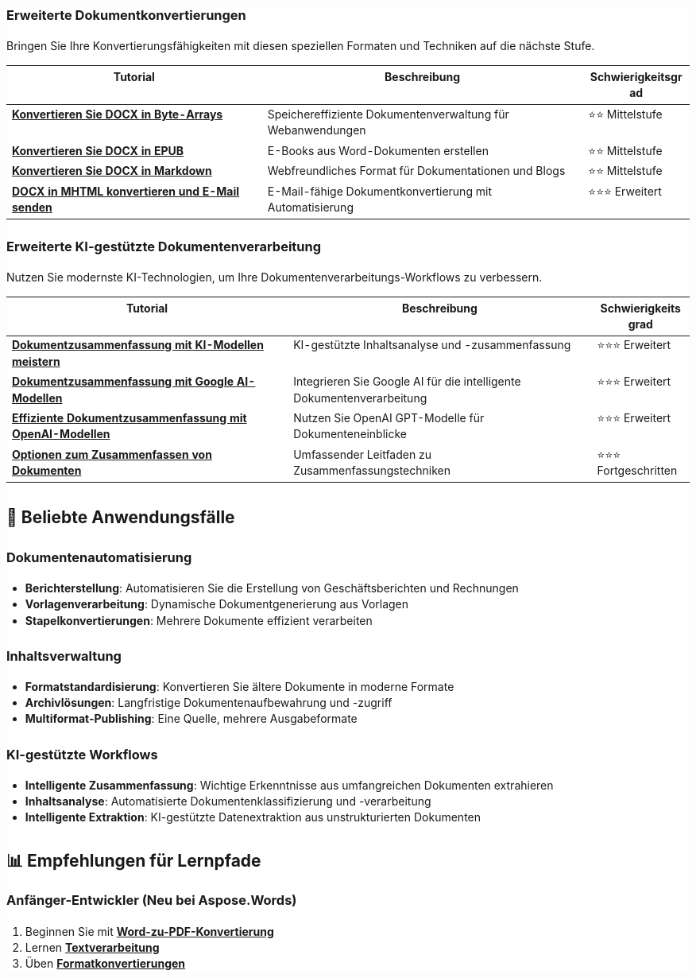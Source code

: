 ### Erweiterte Dokumentkonvertierungen
Bringen Sie Ihre Konvertierungsfähigkeiten mit diesen speziellen Formaten und Techniken auf die nächste Stufe.

| Tutorial | Beschreibung | Schwierigkeitsgrad |
|----------|----------|------------|
| **[Konvertieren Sie DOCX in Byte-Arrays](./essential-guide-document-conversions/convert-docx-to-byte-arrays/)** | Speichereffiziente Dokumentenverwaltung für Webanwendungen | ⭐⭐ Mittelstufe |
| **[Konvertieren Sie DOCX in EPUB](./essential-guide-document-conversions/convert-docx-to-epub/)** | E-Books aus Word-Dokumenten erstellen | ⭐⭐ Mittelstufe |
| **[Konvertieren Sie DOCX in Markdown](./essential-guide-document-conversions/convert-docx-to-markdown/)** | Webfreundliches Format für Dokumentationen und Blogs | ⭐⭐ Mittelstufe |
| **[DOCX in MHTML konvertieren und E-Mail senden](./essential-guide-document-conversions/convert-docx-to-mhtml-send-email/)** | E-Mail-fähige Dokumentkonvertierung mit Automatisierung | ⭐⭐⭐ Erweitert |

### Erweiterte KI-gestützte Dokumentenverarbeitung
Nutzen Sie modernste KI-Technologien, um Ihre Dokumentenverarbeitungs-Workflows zu verbessern.

| Tutorial | Beschreibung | Schwierigkeitsgrad |
|----------|----------|------------|
| **[Dokumentzusammenfassung mit KI-Modellen meistern](./advanced-ai-document-processing/mastering-document-summarization-ai-model/)** | KI-gestützte Inhaltsanalyse und -zusammenfassung | ⭐⭐⭐ Erweitert |
| **[Dokumentzusammenfassung mit Google AI-Modellen](./advanced-ai-document-processing/mastering-document-summarization-google-ai-model/)** | Integrieren Sie Google AI für die intelligente Dokumentenverarbeitung | ⭐⭐⭐ Erweitert |
| **[Effiziente Dokumentzusammenfassung mit OpenAI-Modellen](./advanced-ai-document-processing/efficient-document-summarization-openai-model/)** | Nutzen Sie OpenAI GPT-Modelle für Dokumenteneinblicke | ⭐⭐⭐ Erweitert |
| **[Optionen zum Zusammenfassen von Dokumenten](./advanced-ai-document-processing/summarize-documents-options/)** | Umfassender Leitfaden zu Zusammenfassungstechniken | ⭐⭐⭐ Fortgeschritten |

## 🎯 Beliebte Anwendungsfälle

### **Dokumentenautomatisierung**
- **Berichterstellung**: Automatisieren Sie die Erstellung von Geschäftsberichten und Rechnungen
- **Vorlagenverarbeitung**: Dynamische Dokumentgenerierung aus Vorlagen
- **Stapelkonvertierungen**: Mehrere Dokumente effizient verarbeiten

### **Inhaltsverwaltung**
- **Formatstandardisierung**: Konvertieren Sie ältere Dokumente in moderne Formate
- **Archivlösungen**: Langfristige Dokumentenaufbewahrung und -zugriff
- **Multiformat-Publishing**: Eine Quelle, mehrere Ausgabeformate

### **KI-gestützte Workflows**
- **Intelligente Zusammenfassung**: Wichtige Erkenntnisse aus umfangreichen Dokumenten extrahieren
- **Inhaltsanalyse**: Automatisierte Dokumentenklassifizierung und -verarbeitung
- **Intelligente Extraktion**: KI-gestützte Datenextraktion aus unstrukturierten Dokumenten


## 📊 Empfehlungen für Lernpfade

### **Anfänger-Entwickler** (Neu bei Aspose.Words)
1. Beginnen Sie mit **[Word-zu-PDF-Konvertierung](./essential-guide-document-conversions/convert-word-to-pdf/)**
2. Lernen **[Textverarbeitung](./essential-guide-document-conversions/convert-docx-to-txt/)**
3. Üben **[Formatkonvertierungen](./essential-guide-document-conversions/convert-doc-to-docx/)**
